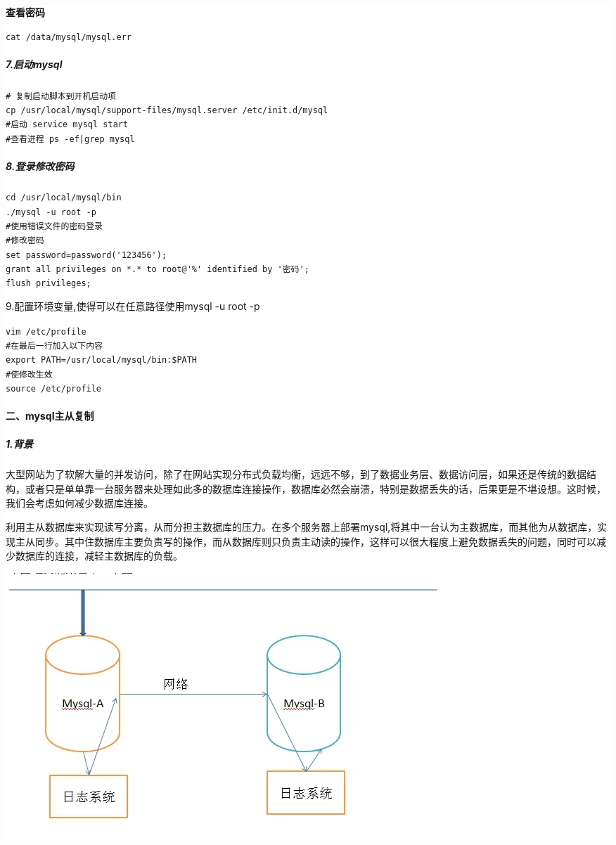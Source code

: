 **查看密码**

```
cat /data/mysql/mysql.err
```

##### 7.启动mysql

```
# 复制启动脚本到开机启动项
cp /usr/local/mysql/support-files/mysql.server /etc/init.d/mysql
#启动 service mysql start
#查看进程 ps -ef|grep mysql
```

##### 8.登录修改密码

```
cd /usr/local/mysql/bin
./mysql -u root -p
#使用错误文件的密码登录
#修改密码
set password=password('123456');
grant all privileges on *.* to root@'%' identified by '密码';
flush privileges;
```

9.配置环境变量,使得可以在任意路径使用mysql -u root -p

```
vim /etc/profile
#在最后一行加入以下内容
export PATH=/usr/local/mysql/bin:$PATH
#使修改生效
source /etc/profile
```

#### 二、mysql主从复制

##### 1.背景

大型网站为了软解大量的并发访问，除了在网站实现分布式负载均衡，远远不够，到了数据业务层、数据访问层，如果还是传统的数据结构，或者只是单单靠一台服务器来处理如此多的数据库连接操作，数据库必然会崩溃，特别是数据丢失的话，后果更是不堪设想。这时候，我们会考虑如何减少数据库连接。

利用主从数据库来实现读写分离，从而分担主数据库的压力。在多个服务器上部署mysql,将其中一台认为主数据库，而其他为从数据库，实现主从同步。其中住数据库主要负责写的操作，而从数据库则只负责主动读的操作，这样可以很大程度上避免数据丢失的问题，同时可以减少数据库的连接，减轻主数据库的负载。

![image-20210530205624399](images/image-20210530205624399.png)
